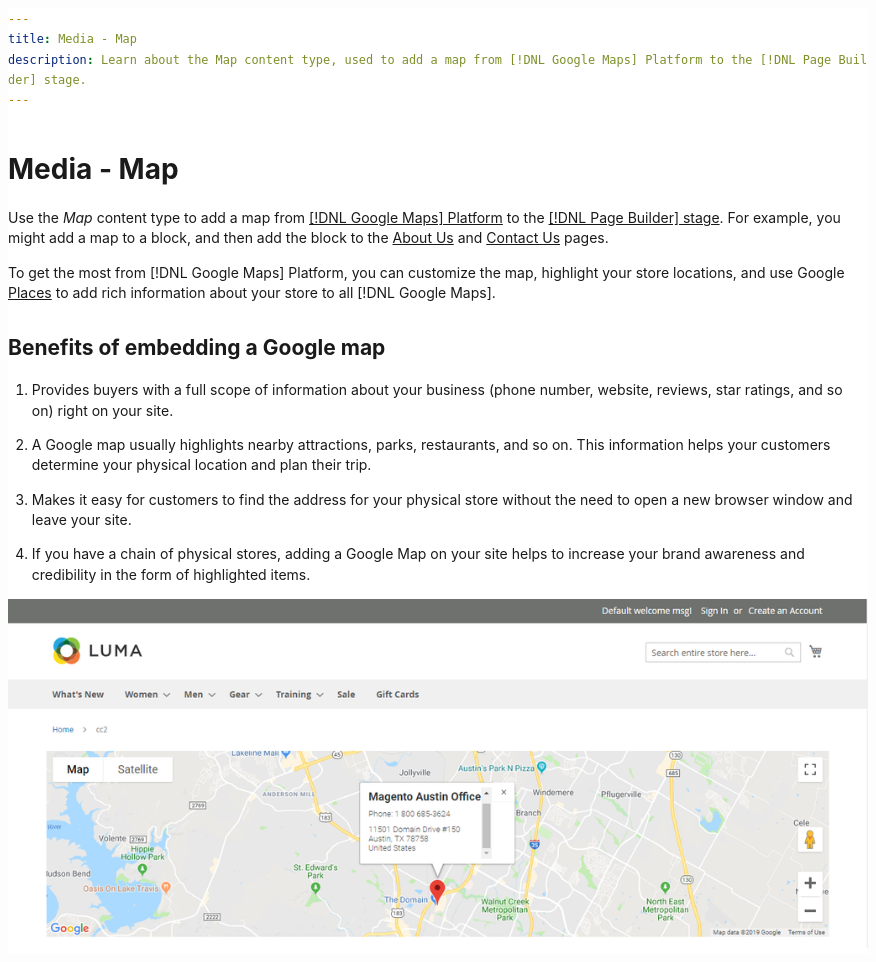 ```yaml
---
title: Media - Map
description: Learn about the Map content type, used to add a map from [!DNL Google Maps] Platform to the [!DNL Page Builder] stage.
---
```

# Media - Map

Use the _Map_ content type to add a map from [[!DNL Google Maps] Platform][1] to the [[!DNL Page Builder] stage](workspace.md#stage). For example, you might add a map to a block, and then add the block to the [About Us](https://docs.magento.com/user-guide/cms/pages-core.html) and [Contact Us](https://docs.magento.com/user-guide/stores/contact-us.html) pages.

To get the most from [!DNL Google Maps] Platform, you can customize the map, highlight your store locations, and use Google [Places][2] to add rich information about your store to all [!DNL Google Maps].

## Benefits of embedding a Google map

1. Provides buyers with a full scope of information about your business (phone number, website, reviews, star ratings, and so on) right on your site.

1. A Google map usually highlights nearby attractions, parks, restaurants, and so on. This information helps your customers determine your physical location and plan their trip.

1. Makes it easy for customers to find the address for your physical store without the need to open a new browser window and leave your site.

1. If you have a chain of physical stores, adding a Google Map on your site helps to increase your brand awareness and credibility in the form of highlighted items.

![Example storefront - map with location](./assets/pb-media-maps-storefront.png)


[1]: https://cloud.google.com/maps-platform/
[2]: https://cloud.google.com/maps-platform/places/
[3]: https://cloud.google.com/maps-platform/user-guide/
[4]: https://developers.google.com/maps/documentation/javascript/get-api-key
[5]: https://www.google.com/maps
[6]: https://mapstyle.withgoogle.com/